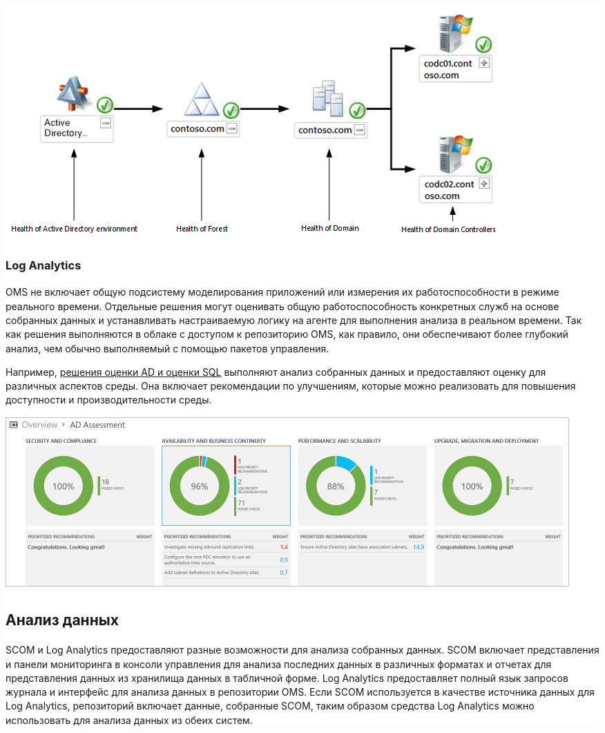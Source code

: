 ![Представление схемы SCOM](media/operations-management-suite-monitoring-product-comparison/scom-diagram-view.png)

### <a name="log-analytics"></a>Log Analytics
OMS не включает общую подсистему моделирования приложений или измерения их работоспособности в режиме реального времени.  Отдельные решения могут оценивать общую работоспособность конкретных служб на основе собранных данных и устанавливать настраиваемую логику на агенте для выполнения анализа в реальном времени.  Так как решения выполняются в облаке с доступом к репозиторию OMS, как правило, они обеспечивают более глубокий анализ, чем обычно выполняемый с помощью пакетов управления. 

Например, [решения оценки AD и оценки SQL](https://technet.microsoft.com/library/mt484102.aspx) выполняют анализ собранных данных и предоставляют оценку для различных аспектов среды.  Она включает рекомендации по улучшениям, которые можно реализовать для повышения доступности и производительности среды.

![Решение оценки AD](media/operations-management-suite-monitoring-product-comparison/log-analytics-ad-assessment.png)

## <a name="data-analysis"></a>Анализ данных
SCOM и Log Analytics предоставляют разные возможности для анализа собранных данных.  SCOM включает представления и панели мониторинга в консоли управления для анализа последних данных в различных форматах и отчетах для представления данных из хранилища данных в табличной форме.  Log Analytics предоставляет полный язык запросов журнала и интерфейс для анализа данных в репозитории OMS.  Если SCOM используется в качестве источника данных для Log Analytics, репозиторий включает данные, собранные SCOM, таким образом средства Log Analytics можно использовать для анализа данных из обеих систем.
